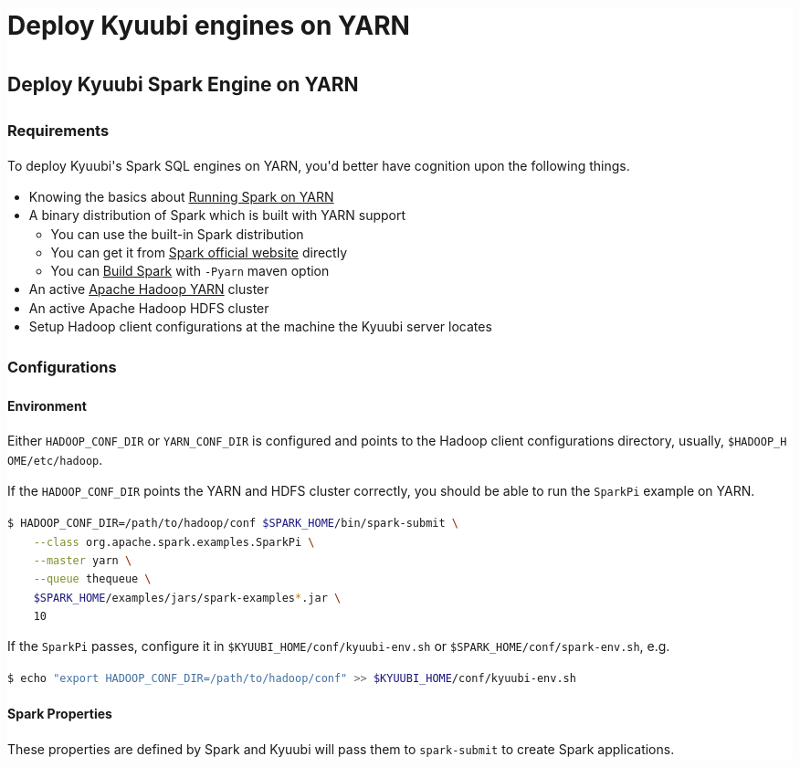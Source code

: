 

# Deploy Kyuubi engines on YARN

## Deploy Kyuubi Spark Engine on YARN

### Requirements

To deploy Kyuubi's Spark SQL engines on YARN, you'd better have cognition upon the following things.

- Knowing the basics about [Running Spark on YARN](https://spark.apache.org/docs/latest/running-on-yarn.html)
- A binary distribution of Spark which is built with YARN support
  - You can use the built-in Spark distribution
  - You can get it from [Spark official website](https://spark.apache.org/downloads.html) directly
  - You can [Build Spark](https://spark.apache.org/docs/latest/building-spark.html#specifying-the-hadoop-version-and-enabling-yarn) with `-Pyarn` maven option
- An active [Apache Hadoop YARN](https://hadoop.apache.org/docs/current/hadoop-yarn/hadoop-yarn-site/YARN.html) cluster
- An active Apache Hadoop HDFS cluster
- Setup Hadoop client configurations at the machine the Kyuubi server locates

### Configurations

#### Environment

Either `HADOOP_CONF_DIR` or `YARN_CONF_DIR` is configured and points to the Hadoop client configurations directory, usually, `$HADOOP_HOME/etc/hadoop`.

If the `HADOOP_CONF_DIR` points the YARN and HDFS cluster correctly, you should be able to run the `SparkPi` example on YARN.

```bash
$ HADOOP_CONF_DIR=/path/to/hadoop/conf $SPARK_HOME/bin/spark-submit \
    --class org.apache.spark.examples.SparkPi \
    --master yarn \
    --queue thequeue \
    $SPARK_HOME/examples/jars/spark-examples*.jar \
    10
```

If the `SparkPi` passes, configure it in `$KYUUBI_HOME/conf/kyuubi-env.sh` or `$SPARK_HOME/conf/spark-env.sh`, e.g.

```bash
$ echo "export HADOOP_CONF_DIR=/path/to/hadoop/conf" >> $KYUUBI_HOME/conf/kyuubi-env.sh
```

#### Spark Properties

These properties are defined by Spark and Kyuubi will pass them to `spark-submit` to create Spark applications.
